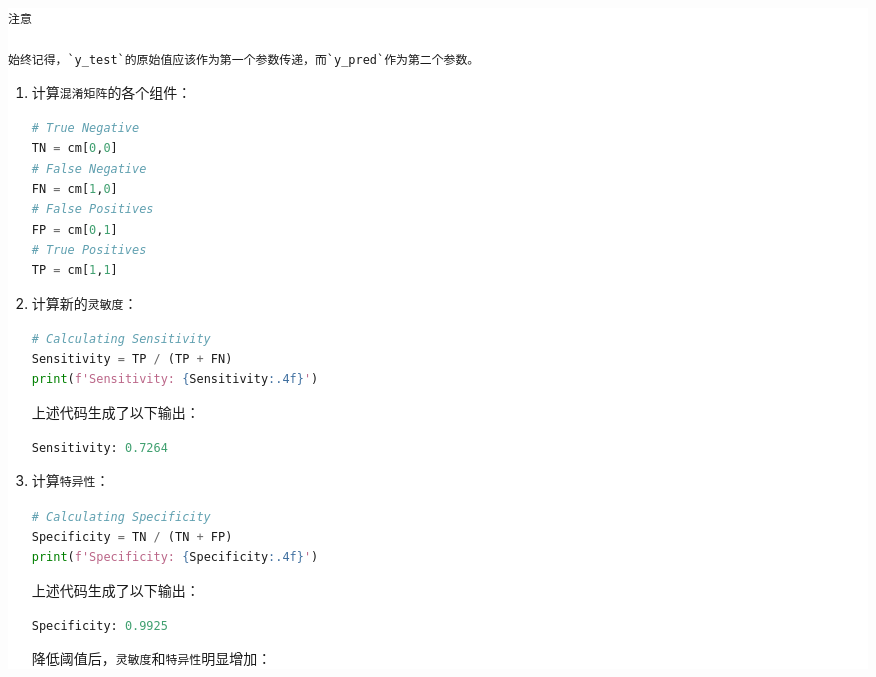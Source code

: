     注意

    始终记得，`y_test`的原始值应该作为第一个参数传递，而`y_pred`作为第二个参数。

1.  计算`混淆矩阵`的各个组件：

    ```py
    # True Negative
    TN = cm[0,0]
    # False Negative
    FN = cm[1,0]
    # False Positives
    FP = cm[0,1]
    # True Positives
    TP = cm[1,1]
    ```

1.  计算新的`灵敏度`：

    ```py
    # Calculating Sensitivity
    Sensitivity = TP / (TP + FN)
    print(f'Sensitivity: {Sensitivity:.4f}')
    ```

    上述代码生成了以下输出：

    ```py
    Sensitivity: 0.7264
    ```

1.  计算`特异性`：

    ```py
    # Calculating Specificity
    Specificity = TN / (TN + FP)
    print(f'Specificity: {Specificity:.4f}')
    ```

    上述代码生成了以下输出：

    ```py
    Specificity: 0.9925
    ```

    降低阈值后，`灵敏度`和`特异性`明显增加：
